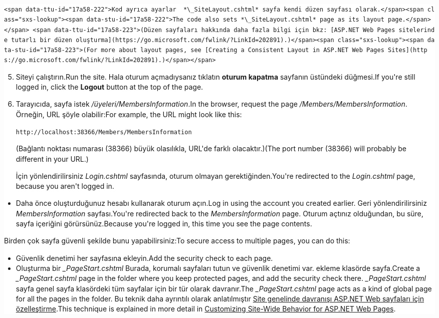     <span data-ttu-id="17a58-222">Kod ayrıca ayarlar  *\_SiteLayout.cshtml* sayfa kendi düzen sayfası olarak.</span><span class="sxs-lookup"><span data-stu-id="17a58-222">The code also sets *\_SiteLayout.cshtml* page as its layout page.</span></span> <span data-ttu-id="17a58-223">(Düzen sayfaları hakkında daha fazla bilgi için bkz: [ASP.NET Web Pages sitelerinde tutarlı bir düzen oluşturma](https://go.microsoft.com/fwlink/?LinkId=202891).)</span><span class="sxs-lookup"><span data-stu-id="17a58-223">(For more about layout pages, see [Creating a Consistent Layout in ASP.NET Web Pages Sites](https://go.microsoft.com/fwlink/?LinkId=202891).)</span></span>
5. <span data-ttu-id="17a58-224">Siteyi çalıştırın.</span><span class="sxs-lookup"><span data-stu-id="17a58-224">Run the site.</span></span> <span data-ttu-id="17a58-225">Hala oturum açmadıysanız tıklatın **oturum kapatma** sayfanın üstündeki düğmesi.</span><span class="sxs-lookup"><span data-stu-id="17a58-225">If you're still logged in, click the **Logout** button at the top of the page.</span></span>
6. <span data-ttu-id="17a58-226">Tarayıcıda, sayfa istek */üyeleri/MembersInformation*.</span><span class="sxs-lookup"><span data-stu-id="17a58-226">In the browser, request the page */Members/MembersInformation*.</span></span> <span data-ttu-id="17a58-227">Örneğin, URL şöyle olabilir:</span><span class="sxs-lookup"><span data-stu-id="17a58-227">For example, the URL might look like this:</span></span>

    `http://localhost:38366/Members/MembersInformation`

    <span data-ttu-id="17a58-228">(Bağlantı noktası numarası (38366) büyük olasılıkla, URL'de farklı olacaktır.)</span><span class="sxs-lookup"><span data-stu-id="17a58-228">(The port number (38366) will probably be different in your URL.)</span></span>

    <span data-ttu-id="17a58-229">İçin yönlendirilirsiniz *Login.cshtml* sayfasında, oturum olmayan gerektiğinden.</span><span class="sxs-lookup"><span data-stu-id="17a58-229">You're redirected to the *Login.cshtml* page, because you aren't logged in.</span></span>
- <span data-ttu-id="17a58-230">Daha önce oluşturduğunuz hesabı kullanarak oturum açın.</span><span class="sxs-lookup"><span data-stu-id="17a58-230">Log in using the account you created earlier.</span></span> <span data-ttu-id="17a58-231">Geri yönlendirilirsiniz *MembersInformation* sayfası.</span><span class="sxs-lookup"><span data-stu-id="17a58-231">You're redirected back to the *MembersInformation* page.</span></span> <span data-ttu-id="17a58-232">Oturum açtınız olduğundan, bu süre, sayfa içeriğini görürsünüz.</span><span class="sxs-lookup"><span data-stu-id="17a58-232">Because you're logged in, this time you see the page contents.</span></span>

<span data-ttu-id="17a58-233">Birden çok sayfa güvenli şekilde bunu yapabilirsiniz:</span><span class="sxs-lookup"><span data-stu-id="17a58-233">To secure access to multiple pages, you can do this:</span></span>

- <span data-ttu-id="17a58-234">Güvenlik denetimi her sayfasına ekleyin.</span><span class="sxs-lookup"><span data-stu-id="17a58-234">Add the security check to each page.</span></span>
- <span data-ttu-id="17a58-235">Oluşturma bir  *\_PageStart.cshtml* Burada, korumalı sayfaları tutun ve güvenlik denetimi var. ekleme klasörde sayfa.</span><span class="sxs-lookup"><span data-stu-id="17a58-235">Create a *\_PageStart.cshtml* page in the folder where you keep protected pages, and add the security check there.</span></span> <span data-ttu-id="17a58-236"> *\_PageStart.cshtml* sayfa genel sayfa klasördeki tüm sayfalar için bir tür olarak davranır.</span><span class="sxs-lookup"><span data-stu-id="17a58-236">The *\_PageStart.cshtml* page acts as a kind of global page for all the pages in the folder.</span></span> <span data-ttu-id="17a58-237">Bu teknik daha ayrıntılı olarak anlatılmıştır [Site genelinde davranışı ASP.NET Web sayfaları için özelleştirme](https://go.microsoft.com/fwlink/?LinkId=202906#Using__PageStart.cshtml_to_Restrict_Folder_Access).</span><span class="sxs-lookup"><span data-stu-id="17a58-237">This technique is explained in more detail in [Customizing Site-Wide Behavior for ASP.NET Web Pages](https://go.microsoft.com/fwlink/?LinkId=202906#Using__PageStart.cshtml_to_Restrict_Folder_Access).</span></span>
